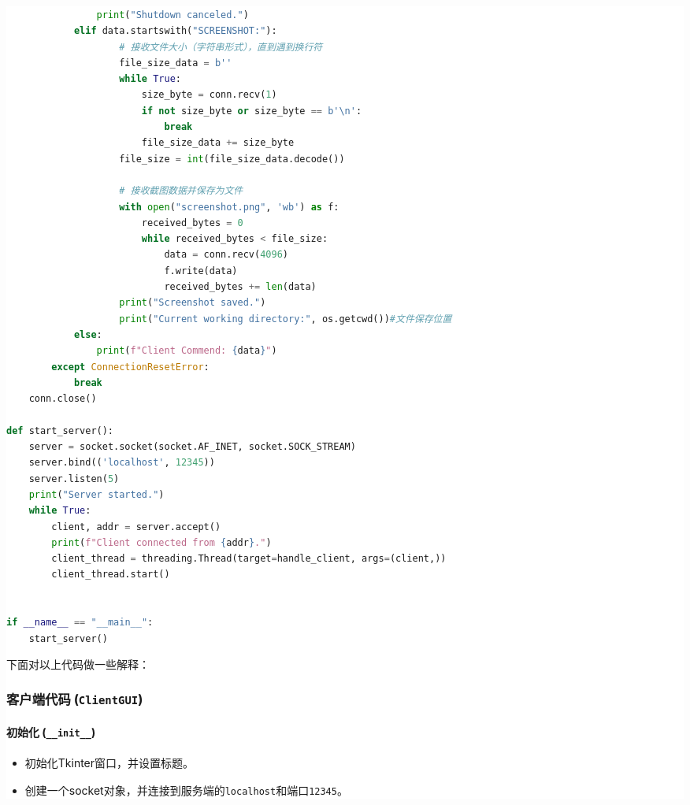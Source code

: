 ```python
                print("Shutdown canceled.")
            elif data.startswith("SCREENSHOT:"):
                    # 接收文件大小（字符串形式），直到遇到换行符
                    file_size_data = b''
                    while True:
                        size_byte = conn.recv(1)
                        if not size_byte or size_byte == b'\n':
                            break
                        file_size_data += size_byte
                    file_size = int(file_size_data.decode())

                    # 接收截图数据并保存为文件
                    with open("screenshot.png", 'wb') as f:
                        received_bytes = 0
                        while received_bytes < file_size:
                            data = conn.recv(4096)
                            f.write(data)
                            received_bytes += len(data)
                    print("Screenshot saved.")
                    print("Current working directory:", os.getcwd())#文件保存位置
            else:
                print(f"Client Commend: {data}")
        except ConnectionResetError:
            break
    conn.close()

def start_server():
    server = socket.socket(socket.AF_INET, socket.SOCK_STREAM)
    server.bind(('localhost', 12345))
    server.listen(5)
    print("Server started.")
    while True:
        client, addr = server.accept()
        print(f"Client connected from {addr}.")
        client_thread = threading.Thread(target=handle_client, args=(client,))
        client_thread.start()


if __name__ == "__main__":
    start_server()
```



下面对以上代码做一些解释：

### 客户端代码 (`ClientGUI`)

#### 初始化 (`__init__`)

- 初始化Tkinter窗口，并设置标题。

- 创建一个socket对象，并连接到服务端的`localhost`和端口`12345`。
